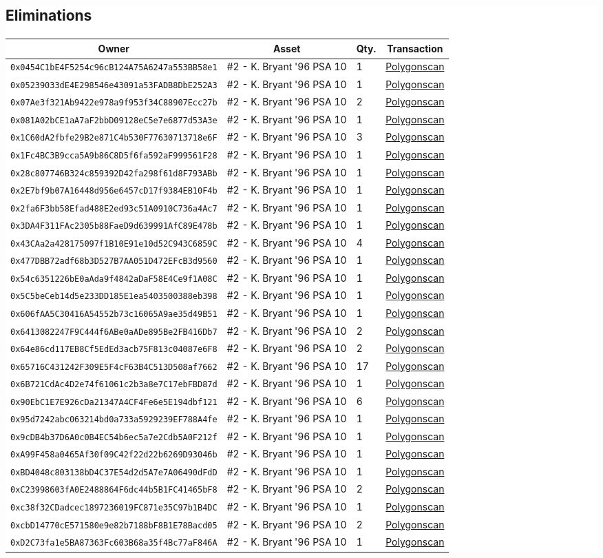 ## Eliminations

| Owner                                        | Asset                      | Qty. | Transaction                                                                                                  |
| -------------------------------------------- | -------------------------- | ---- | ------------------------------------------------------------------------------------------------------------ |
| `0x0454C1bE4F5254c96cB124A75A6247a553BB58e1` | \#2 - K. Bryant '96 PSA 10 | 1    | [Polygonscan](https://polygonscan.com/tx/0x4fb95cfaee2fab7046f44be85d7ab119e7f62d5b7c0282d910754c6e81c97607) |
| `0x05239033dE4E298546e43091a53FADB8DbE252A3` | \#2 - K. Bryant '96 PSA 10 | 1    | [Polygonscan](https://polygonscan.com/tx/0x5d8d3835446d9950f70ac4f8d60b5d4f7b4c5ef673148c6180c24722d304a384) |
| `0x07Ae3f321Ab9422e978a9f953f34C88907Ecc27b` | \#2 - K. Bryant '96 PSA 10 | 2    | [Polygonscan](https://polygonscan.com/tx/0xf5fd5495218a74b613f74ad5bbe532494a58c7da2bdb49334fbb895267ae1b6f) |
| `0x081A02bCE1aA7aF2bbD09128eC5e7e6877d53A3e` | \#2 - K. Bryant '96 PSA 10 | 1    | [Polygonscan](https://polygonscan.com/tx/0x3d9369544e91b0539632ec567860d8ef6ec1f655304d71a8cfd2123a34a9d2cc) |
| `0x1C60dA2fbfe29B2e871C4b530F77630713718e6F` | \#2 - K. Bryant '96 PSA 10 | 3    | [Polygonscan](https://polygonscan.com/tx/0x75efbe6cdd650c02d7548b89b5127ff5335a3d97a99352e46a42f84387337a3a) |
| `0x1Fc4BC3B9cca5A9b86C8D5f6fa592aF999561F28` | \#2 - K. Bryant '96 PSA 10 | 1    | [Polygonscan](https://polygonscan.com/tx/0xacbb161ce82e1c9fa87f431502d55aeed64f497bda481bc07f22af15c3e86bad) |
| `0x28c807746B324c859392D42fa298f61d8F793ABb` | \#2 - K. Bryant '96 PSA 10 | 1    | [Polygonscan](https://polygonscan.com/tx/0xdc2031352be288aa4443d9306f0ccbbe14469c38e58b61106927880620fb97e7) |
| `0x2E7bf9b07A16448d956e6457cD17f9384EB10F4b` | \#2 - K. Bryant '96 PSA 10 | 1    | [Polygonscan](https://polygonscan.com/tx/0x510f708ff70111e29e9c442ff235da0a144be22a3d9a272bf01329ba015663ba) |
| `0x2fa6F3bb58Efad488E2ed93c51A0910C736a4Ac7` | \#2 - K. Bryant '96 PSA 10 | 1    | [Polygonscan](https://polygonscan.com/tx/0xd59ca426d9ce119e2f8b1d7d6d86415d5a2f3591807a8f031bf2c1be7bb0a7f4) |
| `0x3DA4F311FAc2305b88FaeD9d639991AfC89E478b` | \#2 - K. Bryant '96 PSA 10 | 1    | [Polygonscan](https://polygonscan.com/tx/0xfaf167d28df9aa9baf08f1bcef7c06e93518fcf6bb41ac7d8a5ebe5604e72ee0) |
| `0x43CAa2a428175097f1B10E91e10d52C943C6859C` | \#2 - K. Bryant '96 PSA 10 | 4    | [Polygonscan](https://polygonscan.com/tx/0x54cf57eae64629b014d02e0238e320e6f896b198f3b440c5e48675b221009dd0) |
| `0x477DBB72adf68b3D527B7AA051D472EFcB3d9560` | \#2 - K. Bryant '96 PSA 10 | 1    | [Polygonscan](https://polygonscan.com/tx/0x17dd05c9bea98d3402464fadf84801c68c1443f4f6311ad7c46f12b70f7a26f9) |
| `0x54c6351226bE0aAda9f4842aDaF58E4Ce9f1A08C` | \#2 - K. Bryant '96 PSA 10 | 1    | [Polygonscan](https://polygonscan.com/tx/0xde052d127cb1fd1b36f38b82fc1cb9d15a2cf92ab8735d61bc6c5fd0fe045017) |
| `0x5C5beCeb14d5e233DD185E1ea5403500388eb398` | \#2 - K. Bryant '96 PSA 10 | 1    | [Polygonscan](https://polygonscan.com/tx/0xddb0da379cb2b9b1feee266c54f95a7f6bf82e6f0f8aaf3db98b6aa59f41651f) |
| `0x606fAA5C30416A54552b73c16065A9ae35d49B51` | \#2 - K. Bryant '96 PSA 10 | 1    | [Polygonscan](https://polygonscan.com/tx/0xd35fa26c69ce418017d5ed58c87a512746ca50112d25e9d61b1283cc0134fe80) |
| `0x6413082247F9C444f6ABe0aADe895Be2FB416Db7` | \#2 - K. Bryant '96 PSA 10 | 2    | [Polygonscan](https://polygonscan.com/tx/0xfe6cc62f8b3e9fe7f77e951db13139c088568dfaab718323654c547e28dec9db) |
| `0x64e86cd117EB8Cf5EdEd3acb75F813c04087e6F8` | \#2 - K. Bryant '96 PSA 10 | 2    | [Polygonscan](https://polygonscan.com/tx/0xc9cbb006ad6e8ceb5b9a72035ecdc065d928da1d5f39b7906ca819b1f6f5dba1) |
| `0x65716C431242F309E5F4cF63B4C513D508af7662` | \#2 - K. Bryant '96 PSA 10 | 17   | [Polygonscan](https://polygonscan.com/tx/0x73ac756a4d7ae13e054a82fdd2ca22fb524eb8bfce7fd82fcd5bb9325c12f8cf) |
| `0x6B721CdAc4D2e74f61061c2b3a8e7C17ebFBD87d` | \#2 - K. Bryant '96 PSA 10 | 1    | [Polygonscan](https://polygonscan.com/tx/0xe7a196f202a80955553e810f87ca26e4bb084929dd48e6e59be8e07d22fbfaf1) |
| `0x90EbC1E7E926cDa21347A4CF4Fe6e5E194dbf121` | \#2 - K. Bryant '96 PSA 10 | 6    | [Polygonscan](https://polygonscan.com/tx/0xa9674f3d21df96d60fc4ef6f9a7cad396d1cd8d2cd4206a3bf0232429cdd5ddc) |
| `0x95d7242abc063214bd0a733a5929239EF788A4fe` | \#2 - K. Bryant '96 PSA 10 | 1    | [Polygonscan](https://polygonscan.com/tx/0x2fd7a5bf45c4b6e29af4ce39dce06f807279502cfd2de2d42b9b8c1b412bcd17) |
| `0x9cDB4b37D6A0c0B4EC54b6ec5a7e2Cdb5A0F212f` | \#2 - K. Bryant '96 PSA 10 | 1    | [Polygonscan](https://polygonscan.com/tx/0xf211ab808714017d7bd66340d74c63e39b1b13224d02194a50578a6e55618374) |
| `0xA99F458a0465Af30f09C42f22d22b6269D93046b` | \#2 - K. Bryant '96 PSA 10 | 1    | [Polygonscan](https://polygonscan.com/tx/0x94fe23ca9499e06b9171fe05bbf8c8bc91d63bfb2cc21215c15bcd19ca052e9a) |
| `0xBD4048c803138bD4C37E54d2d5A7e7A06490dFdD` | \#2 - K. Bryant '96 PSA 10 | 1    | [Polygonscan](https://polygonscan.com/tx/0xa2ad3f52d82b6f08d131351e27b78740913a5be911b8bf9ca460b536527a7264) |
| `0xC23998603fA0E2488864F6dc44b5B1FC41465bF8` | \#2 - K. Bryant '96 PSA 10 | 2    | [Polygonscan](https://polygonscan.com/tx/0x2a6dcc831ebf9d09046ec4dda6ef8ebffdbc664e4ef80a968ee841532552ec5c) |
| `0xc38f32CDadcec1897236019FC871e35C97b1B4DC` | \#2 - K. Bryant '96 PSA 10 | 1    | [Polygonscan](https://polygonscan.com/tx/0xc5830d4d0009698d01c5b3071998eb89dd55a11e0e15ee5e084a9345fd73aebe) |
| `0xcbD14770cE571580e9e82b7188bF8B1E78Bacd05` | \#2 - K. Bryant '96 PSA 10 | 2    | [Polygonscan](https://polygonscan.com/tx/0x36824a96ae41947287fd68d0a6f0bcbced9d5a01b47bed793cad6ea392286c1a) |
| `0xD2C73fa1e5BA87363Fc603B68a35f4Bc77aF846A` | \#2 - K. Bryant '96 PSA 10 | 1    | [Polygonscan](https://polygonscan.com/tx/0x1ba5cac9fff71f7cd1dc8779bfb23b3026639ee0277769b3525f2de2d25d8020) |